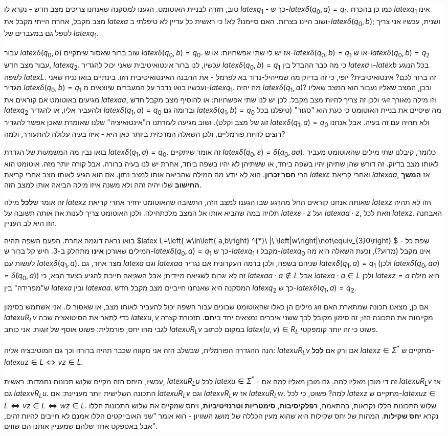 טוב, חזרה לבניית האוטומט. הגענו למסקנה שאנחנו צריכים מצב חדש - נקרא לו $latex q_{1}$ - כך ש-$latex \delta\left(q_{0},a\right)=q_{1}$. כמו כן בהכרח $latex q_{1}$ אינו מצב מקבל, אחרת הייתי מקבל את $latex a$ ושוב היינו בצרות. האם סיימנו? לא! כי ראשית כל עדיין לא טיפלתי ב-$latex \delta\left(q_{0},b\right)$; ושנית, עכשיו אני צריך לטפל גם במעברים של $latex q_{1}$.

עבור $latex \delta\left(q_{0},b\right)$ שוב ברור שאסור שיתקיים $latex \delta\left(q_{0},b\right)=q_{0}$. אז יש לי שתי אפשרויות: או ש-$latex \delta\left(q_{0},b\right)=q_{1}$ או ש-$latex \delta\left(q_{0},b\right)=q_{2}$ עבור מצב חדש, $latex q_{2}$. עכשיו, לנו ברור אינטואיטיבית שאני יכול להגדיר $latex \delta\left(q_{0},b\right)=q_{1}$ כי מה כבר ההבדל בין $latex a$ ו-$latex b$ בכל הנוגע לשפה $latex L$. זה ברור לכם? אינטואיטיבית? יופי, כי זה בדיוק מה שמייהיל-נרוד בא לפרמל - את ההבנה האינטואיטיבית הזו. בינתיים בואו נניח שאני מגדיר $latex \delta\left(q_{0},b\right)=q_{1}$ ועכשיו בואו נדבר על המעברים שיוצאים מ-$latex q_{1}$. מה יהיה $latex \delta\left(q_{1},a\right)$? ובכן, המצב שאליו נעבור הוא המצב שאליו מגיעים באוטומט אם קוראים את $latex aa$, וזו מילה מאורך זוגי ולכן זה צריך להיות מצב מקבל. לכן יש לנו שתי אפשרויות: או להוסיף מצב מקבל חדש $latex q_{2}$ ולהעביר אליו, או להגדיר $latex \delta\left(q_{1},a\right)=q_{0}$ ובדומה גם $latex \delta\left(q_{1},b\right)=q_{0}$ מה שיסיים את בניית האוטומט כי כעת הוא "סגור" (טיפלנו בכל זוג של מצב וקלט). ושוב מגיעה לעזרתנו ה"אינטואיציה" שלנו שאומרת שאכן אפשר להגדיר $latex \delta\left(q_{1},a\right)=q_{0}$ ולא תהיה עם זה בעיה. אבל אנחנו רוצים להיות פורמליים, ולכן השאלה המרכזית ביותר כאן היא - איזו בעיה עלולה להתעורר, ולמה?

בואו נבין מה המשמעות של הגדרת $latex \delta\left(q_{1},a\right)=q_{0}$. זה אומר שיתקיים $latex \hat{\delta}\left(q_{0},\varepsilon\right)=\hat{\delta}\left(q_{0},aa\right)$. כלומר, קיבלנו שתי מילים שהאוטומט מעביר לאותו מצב בדיוק. זה דורש שהן שתיהן יהיו בשפה ביחד, או ששתיהן לא יהיו בשפה ביחד, אחרת יש לנו בעיה ברורה. אבל קורה יותר מזה. אוטומט הוא הרי <strong>חסר זכרון</strong>. הוא לא יודע מה המילה שהביאה אותו למצב נתון. אם הוא הגיע לאותו מצב אחרי קריאת $latex \varepsilon$ ואחרי קריאת $latex aa$, אז <strong>המשך החישוב</strong> שלו יהיה זהה ולא משנה איזו מילה הביאה אותו למצב הזה.

זה אומר ש<strong>לכל</strong> מילה $latex z$ שאותה אנחנו קוראים החל מהרגע שבו הגענו למצב הזה, התשובה שהאוטומט יחזיר אחרי קריאת $latex z$ הזו לא תהיה תלויה במה שהביא אותו אל המצב מלכתחילה. ולכן האוטומט צריך לענות את אותה תשובה על $latex \varepsilon\cdot z$ ועל $latex aa\cdot z$, וזאת לכל $latex z$. האבחנה הזו היא לב העניין.

בואו נראה דוגמה אחרת. הפעם השפה תהיה $latex L=\left\{ w\in\left\{ a,b\right\} ^{*}\ |\ \left|w\right|\not\equiv_{3}0\right\} $ - שפת כל המילים שאורכן <strong>אינו</strong> מתחלק ב-3. חיש קל ברור ש-$latex \delta\left(q_{0},a\right)=q_{1}$ כך ש-$latex q_{1}$ מקבל ו-$latex q_{0}$ אינו מקבל (מדוע?), וכעת השאלה היא מה לעשות עם $latex \delta\left(q_{1},a\right)$. מצד אחד, גם $latex a$ וגם $latex aa$ שניהם בשפה, ולכן ברמה העקרונית אם נגדיר $latex \delta\left(q_{1},a\right)=q_{1}$ (ולכן $latex \hat{\delta}\left(q_{0},aa\right)=\hat{\delta}\left(q_{0},a\right)$) זה לא יגרום לשגיאה מיידית; אבל השגיאה חייבת להגיע בצעד הבא, כי $latex aa\cdot a\notin L$ אבל $latex a\cdot a\in L$ ולכן $latex z=a$ היא מילה ש"מפרידה" בין $latex a$ ובין $latex aa$. המסקנה היא שאנחנו חייביים מצב מקבל חדש $latex q_{2}$ כך ש-$latex \delta\left(q_{1},a\right)=q_{2}$.

אם כן, מצאנו תכונה שמתארת האם זוג מילים הן כאלו שהאוטומט שבונים עבור השפה יכול להעביר לאותו מצב, או שאסור לו. אני אשתמש בסימון $latex uR_{L}v$ כדי לתאר את הסיטואציה שבה $latex u,v$ מקיימות את התכונה הזו; זה סימון מקובל לכך ששני איברים נמצאים יחד ב<strong>יחס</strong>. תזכורת קצרה לגבי מהו יחס, פורמלית: פשוט אוסף של זוגות. אני כותב $latex uR_{L}v$ במקום לכתוב $latex \left(u,v\right)\in R_{L}$ פשוט כי זה יותר קומפקטי.

הנה ההגדרה הפורמלית, שבשלב הזה אני מקווה שכבר תהיה ברורה וכך גם המוטיבציה אליה: $latex uR_{L}v$ אם ורק אם <strong>לכל</strong> $latex z\in\Sigma^{*}$ מתקיים ש-$latex uz\in L\iff vz\in L$.

עכשיו, היחס הזה מקיים שלוש תכונות נחמדות: ראשית, $latex uR_{L}u$ לכל $latex u\in\Sigma^{*}$ - זה די מובן מאליו למה. גם מובן מאליו למה אם $latex uR_{L}v$ אז גם $latex vR_{L}u$. התכונה השלישית יותר מעניינת: אם $latex uR_{L}v$ וגם $latex vR_{L}w$ אז $latex uR_{L}w$. למה? פשוט, כי לכל $latex z$ מתקיים ש-$latex uz\in L\iff vz\in L\iff wz\in L$. שלוש התכונות הללו נקראות, בהתאמה, <strong>רפלקיסיבות, סימטריות וטרנזיטיביות</strong>, ויחס שמקיים את שלוש התכונות הללו נקרא <strong>יחס שקילות</strong>. המהות של יחס שקילות היא שהוא מעין הכללה של מושג השוויון - הוא אומר "שני האובייקטים הללו אמנם לא חייבים להיות זהים, אבל באספקט אחד שלהם שמעניין אותנו הם שווים".
